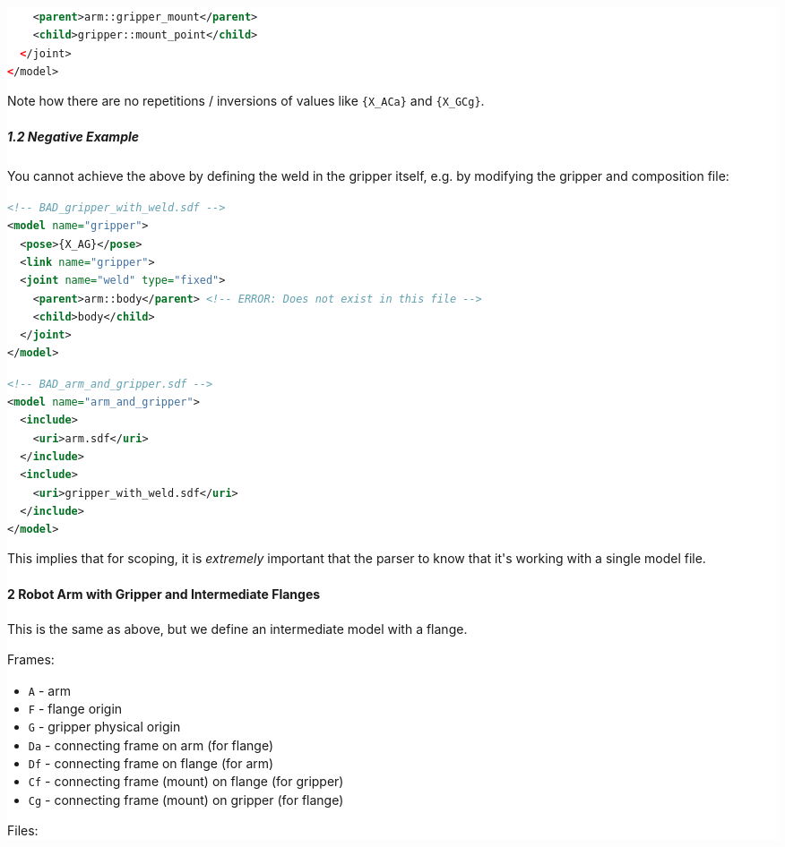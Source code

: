 ~~~xml
    <parent>arm::gripper_mount</parent>
    <child>gripper::mount_point</child>
  </joint>
</model>
~~~

Note how there are no repetitions / inversions of values like `{X_ACa}` and
`{X_GCg}`.

##### 1.2 Negative Example

You cannot achieve the above by defining the weld in the gripper itself, e.g. by modifying the gripper and composition file:

~~~xml
<!-- BAD_gripper_with_weld.sdf -->
<model name="gripper">
  <pose>{X_AG}</pose>
  <link name="gripper">
  <joint name="weld" type="fixed">
    <parent>arm::body</parent> <!-- ERROR: Does not exist in this file -->
    <child>body</child>
  </joint>
</model>
~~~

~~~xml
<!-- BAD_arm_and_gripper.sdf -->
<model name="arm_and_gripper">
  <include>
    <uri>arm.sdf</uri>
  </include>
  <include>
    <uri>gripper_with_weld.sdf</uri>
  </include>
</model>
~~~

This implies that for scoping, it is *extremely* important that the parser to
know that it's working with a single model file.

#### 2 Robot Arm with Gripper and Intermediate Flanges

This is the same as above, but we define an intermediate model with a flange.

Frames:

* `A` - arm
* `F` - flange origin
* `G` - gripper physical origin
* `Da` - connecting frame on arm (for flange)
* `Df` - connecting frame on flange (for arm)
* `Cf` - connecting frame (mount) on flange (for gripper)
* `Cg` - connecting frame (mount) on gripper (for flange)

Files:
